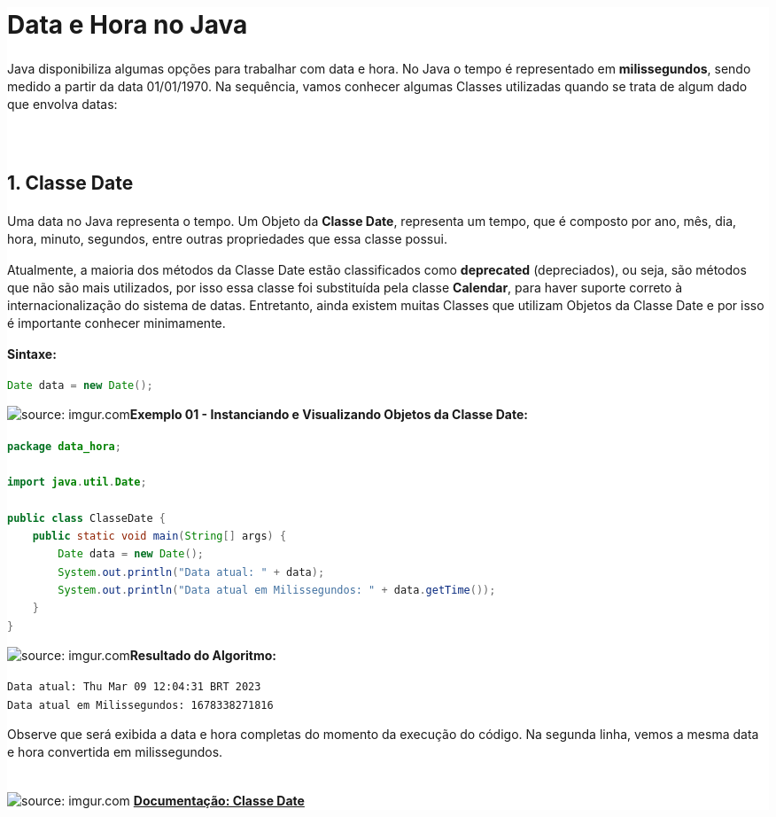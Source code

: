 <h1>Data e Hora no Java</h1>



Java disponibiliza algumas opções para trabalhar com data e hora. No Java o tempo é representado em **milissegundos**, sendo medido a partir da data 01/01/1970. Na sequência, vamos conhecer algumas Classes utilizadas quando se trata de algum dado que envolva datas:

<br />

<h2>1. Classe Date</h2>

Uma data no Java representa o tempo. Um Objeto da **Classe Date**, representa um tempo, que é composto por ano, mês, dia, hora, minuto, segundos, entre outras propriedades que essa classe possui.

Atualmente, a maioria dos métodos da Classe Date estão classificados como **deprecated** (depreciados), ou seja, são métodos que não são mais utilizados, por isso essa classe foi substituída pela classe **Calendar**, para haver suporte correto à internacionalização do sistema de datas. Entretanto, ainda existem muitas Classes que utilizam Objetos da Classe Date e por isso é importante conhecer minimamente.

**Sintaxe:**

```java
Date data = new Date();
```

<img src="https://i.imgur.com/gsSDe7P.png" title="source: imgur.com" width="3%"/>**Exemplo 01 - Instanciando e Visualizando Objetos da Classe Date:** 

```java
package data_hora;

import java.util.Date;

public class ClasseDate {
	public static void main(String[] args) {
		Date data = new Date();
		System.out.println("Data atual: " + data);
		System.out.println("Data atual em Milissegundos: " + data.getTime());
	}
}
```

<img src="https://i.imgur.com/V2ReOnx.png" title="source: imgur.com" width="3%"/>**Resultado do Algoritmo:**

```bash
Data atual: Thu Mar 09 12:04:31 BRT 2023
Data atual em Milissegundos: 1678338271816
```

Observe que será exibida a data e hora completas do momento da execução do código. Na segunda linha, vemos a mesma data e hora convertida em milissegundos.

<br />

<div align="left"><img src="https://i.imgur.com/JSfXyzm.png" title="source: imgur.com" width="30px"/> <a href="https://docs.oracle.com/javase/7/docs/api/java/util/Date.html" target="_blank"><b>Documentação: Classe Date</b></a>

<br />
